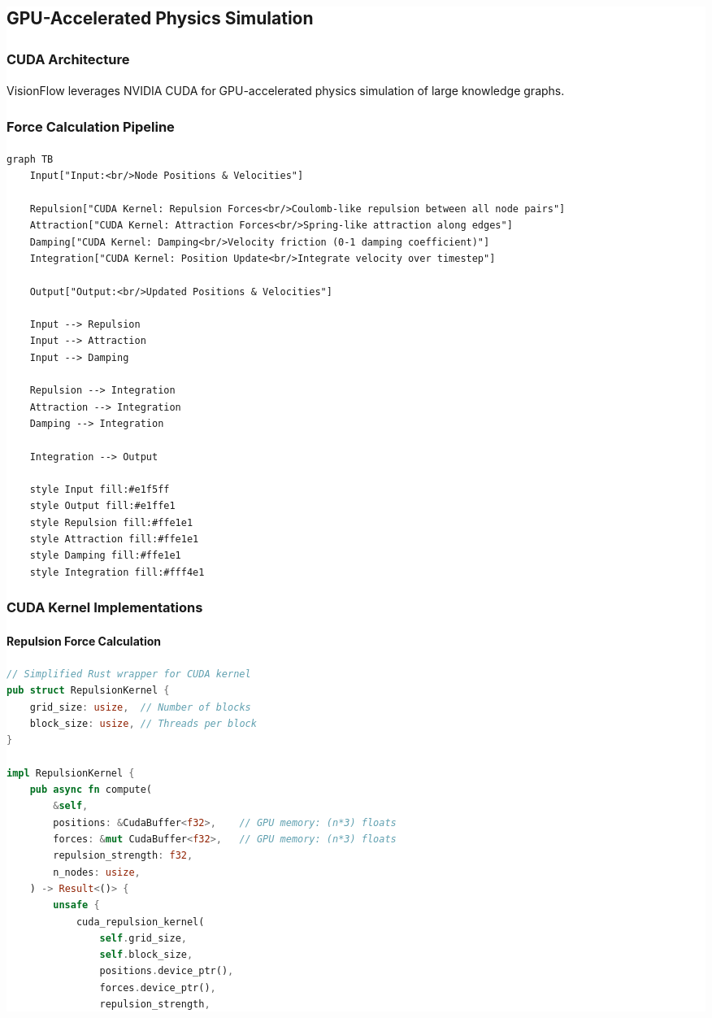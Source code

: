 
## GPU-Accelerated Physics Simulation

### CUDA Architecture

VisionFlow leverages NVIDIA CUDA for GPU-accelerated physics simulation of large knowledge graphs.

### Force Calculation Pipeline

```mermaid
graph TB
    Input["Input:<br/>Node Positions & Velocities"]

    Repulsion["CUDA Kernel: Repulsion Forces<br/>Coulomb-like repulsion between all node pairs"]
    Attraction["CUDA Kernel: Attraction Forces<br/>Spring-like attraction along edges"]
    Damping["CUDA Kernel: Damping<br/>Velocity friction (0-1 damping coefficient)"]
    Integration["CUDA Kernel: Position Update<br/>Integrate velocity over timestep"]

    Output["Output:<br/>Updated Positions & Velocities"]

    Input --> Repulsion
    Input --> Attraction
    Input --> Damping

    Repulsion --> Integration
    Attraction --> Integration
    Damping --> Integration

    Integration --> Output

    style Input fill:#e1f5ff
    style Output fill:#e1ffe1
    style Repulsion fill:#ffe1e1
    style Attraction fill:#ffe1e1
    style Damping fill:#ffe1e1
    style Integration fill:#fff4e1
```

### CUDA Kernel Implementations

#### Repulsion Force Calculation

```rust
// Simplified Rust wrapper for CUDA kernel
pub struct RepulsionKernel {
    grid_size: usize,  // Number of blocks
    block_size: usize, // Threads per block
}

impl RepulsionKernel {
    pub async fn compute(
        &self,
        positions: &CudaBuffer<f32>,    // GPU memory: (n*3) floats
        forces: &mut CudaBuffer<f32>,   // GPU memory: (n*3) floats
        repulsion_strength: f32,
        n_nodes: usize,
    ) -> Result<()> {
        unsafe {
            cuda_repulsion_kernel(
                self.grid_size,
                self.block_size,
                positions.device_ptr(),
                forces.device_ptr(),
                repulsion_strength,
```